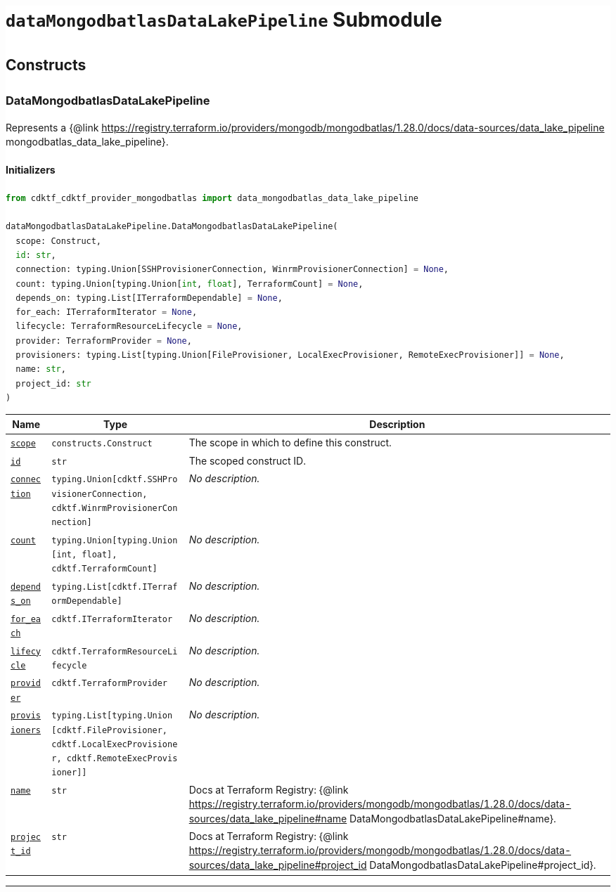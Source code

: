 # `dataMongodbatlasDataLakePipeline` Submodule <a name="`dataMongodbatlasDataLakePipeline` Submodule" id="@cdktf/provider-mongodbatlas.dataMongodbatlasDataLakePipeline"></a>

## Constructs <a name="Constructs" id="Constructs"></a>

### DataMongodbatlasDataLakePipeline <a name="DataMongodbatlasDataLakePipeline" id="@cdktf/provider-mongodbatlas.dataMongodbatlasDataLakePipeline.DataMongodbatlasDataLakePipeline"></a>

Represents a {@link https://registry.terraform.io/providers/mongodb/mongodbatlas/1.28.0/docs/data-sources/data_lake_pipeline mongodbatlas_data_lake_pipeline}.

#### Initializers <a name="Initializers" id="@cdktf/provider-mongodbatlas.dataMongodbatlasDataLakePipeline.DataMongodbatlasDataLakePipeline.Initializer"></a>

```python
from cdktf_cdktf_provider_mongodbatlas import data_mongodbatlas_data_lake_pipeline

dataMongodbatlasDataLakePipeline.DataMongodbatlasDataLakePipeline(
  scope: Construct,
  id: str,
  connection: typing.Union[SSHProvisionerConnection, WinrmProvisionerConnection] = None,
  count: typing.Union[typing.Union[int, float], TerraformCount] = None,
  depends_on: typing.List[ITerraformDependable] = None,
  for_each: ITerraformIterator = None,
  lifecycle: TerraformResourceLifecycle = None,
  provider: TerraformProvider = None,
  provisioners: typing.List[typing.Union[FileProvisioner, LocalExecProvisioner, RemoteExecProvisioner]] = None,
  name: str,
  project_id: str
)
```

| **Name** | **Type** | **Description** |
| --- | --- | --- |
| <code><a href="#@cdktf/provider-mongodbatlas.dataMongodbatlasDataLakePipeline.DataMongodbatlasDataLakePipeline.Initializer.parameter.scope">scope</a></code> | <code>constructs.Construct</code> | The scope in which to define this construct. |
| <code><a href="#@cdktf/provider-mongodbatlas.dataMongodbatlasDataLakePipeline.DataMongodbatlasDataLakePipeline.Initializer.parameter.id">id</a></code> | <code>str</code> | The scoped construct ID. |
| <code><a href="#@cdktf/provider-mongodbatlas.dataMongodbatlasDataLakePipeline.DataMongodbatlasDataLakePipeline.Initializer.parameter.connection">connection</a></code> | <code>typing.Union[cdktf.SSHProvisionerConnection, cdktf.WinrmProvisionerConnection]</code> | *No description.* |
| <code><a href="#@cdktf/provider-mongodbatlas.dataMongodbatlasDataLakePipeline.DataMongodbatlasDataLakePipeline.Initializer.parameter.count">count</a></code> | <code>typing.Union[typing.Union[int, float], cdktf.TerraformCount]</code> | *No description.* |
| <code><a href="#@cdktf/provider-mongodbatlas.dataMongodbatlasDataLakePipeline.DataMongodbatlasDataLakePipeline.Initializer.parameter.dependsOn">depends_on</a></code> | <code>typing.List[cdktf.ITerraformDependable]</code> | *No description.* |
| <code><a href="#@cdktf/provider-mongodbatlas.dataMongodbatlasDataLakePipeline.DataMongodbatlasDataLakePipeline.Initializer.parameter.forEach">for_each</a></code> | <code>cdktf.ITerraformIterator</code> | *No description.* |
| <code><a href="#@cdktf/provider-mongodbatlas.dataMongodbatlasDataLakePipeline.DataMongodbatlasDataLakePipeline.Initializer.parameter.lifecycle">lifecycle</a></code> | <code>cdktf.TerraformResourceLifecycle</code> | *No description.* |
| <code><a href="#@cdktf/provider-mongodbatlas.dataMongodbatlasDataLakePipeline.DataMongodbatlasDataLakePipeline.Initializer.parameter.provider">provider</a></code> | <code>cdktf.TerraformProvider</code> | *No description.* |
| <code><a href="#@cdktf/provider-mongodbatlas.dataMongodbatlasDataLakePipeline.DataMongodbatlasDataLakePipeline.Initializer.parameter.provisioners">provisioners</a></code> | <code>typing.List[typing.Union[cdktf.FileProvisioner, cdktf.LocalExecProvisioner, cdktf.RemoteExecProvisioner]]</code> | *No description.* |
| <code><a href="#@cdktf/provider-mongodbatlas.dataMongodbatlasDataLakePipeline.DataMongodbatlasDataLakePipeline.Initializer.parameter.name">name</a></code> | <code>str</code> | Docs at Terraform Registry: {@link https://registry.terraform.io/providers/mongodb/mongodbatlas/1.28.0/docs/data-sources/data_lake_pipeline#name DataMongodbatlasDataLakePipeline#name}. |
| <code><a href="#@cdktf/provider-mongodbatlas.dataMongodbatlasDataLakePipeline.DataMongodbatlasDataLakePipeline.Initializer.parameter.projectId">project_id</a></code> | <code>str</code> | Docs at Terraform Registry: {@link https://registry.terraform.io/providers/mongodb/mongodbatlas/1.28.0/docs/data-sources/data_lake_pipeline#project_id DataMongodbatlasDataLakePipeline#project_id}. |

---